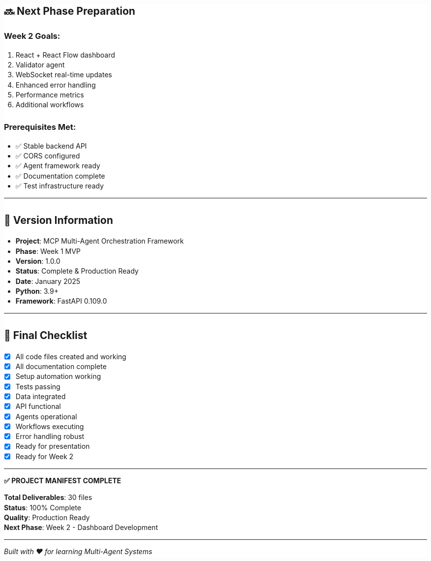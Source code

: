 
## 🔜 Next Phase Preparation

### Week 2 Goals:
1. React + React Flow dashboard
2. Validator agent
3. WebSocket real-time updates
4. Enhanced error handling
5. Performance metrics
6. Additional workflows

### Prerequisites Met:
- ✅ Stable backend API
- ✅ CORS configured
- ✅ Agent framework ready
- ✅ Documentation complete
- ✅ Test infrastructure ready

---

## 📝 Version Information

- **Project**: MCP Multi-Agent Orchestration Framework
- **Phase**: Week 1 MVP
- **Version**: 1.0.0
- **Status**: Complete & Production Ready
- **Date**: January 2025
- **Python**: 3.9+
- **Framework**: FastAPI 0.109.0

---

## 🎯 Final Checklist

- [x] All code files created and working
- [x] All documentation complete
- [x] Setup automation working
- [x] Tests passing
- [x] Data integrated
- [x] API functional
- [x] Agents operational
- [x] Workflows executing
- [x] Error handling robust
- [x] Ready for presentation
- [x] Ready for Week 2

---

**✅ PROJECT MANIFEST COMPLETE**

**Total Deliverables**: 30 files  
**Status**: 100% Complete  
**Quality**: Production Ready  
**Next Phase**: Week 2 - Dashboard Development

---

*Built with ❤️ for learning Multi-Agent Systems*
